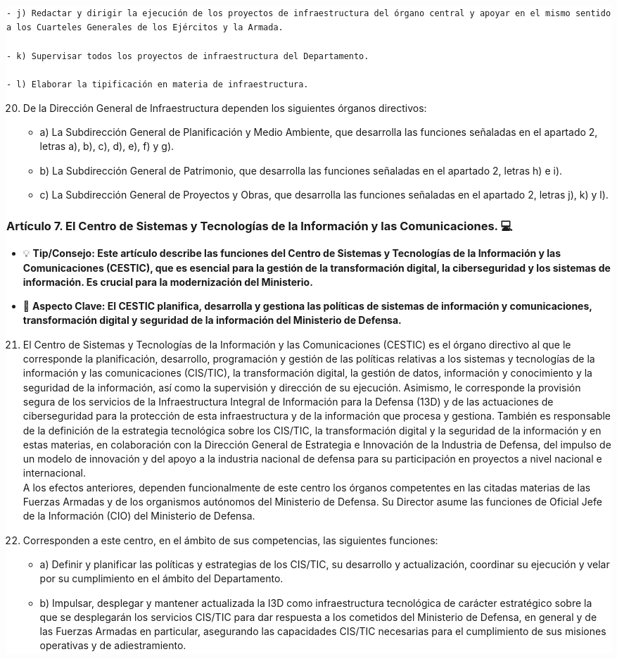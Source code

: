     - j) Redactar y dirigir la ejecución de los proyectos de infraestructura del órgano central y apoyar en el mismo sentido a los Cuarteles Generales de los Ejércitos y la Armada.
        
    - k) Supervisar todos los proyectos de infraestructura del Departamento.
        
    - l) Elaborar la tipificación en materia de infraestructura.
        
20. De la Dirección General de Infraestructura dependen los siguientes órganos directivos:
    
    - a) La Subdirección General de Planificación y Medio Ambiente, que desarrolla las funciones señaladas en el apartado 2, letras a), b), c), d), e), f) y g).
        
    - b) La Subdirección General de Patrimonio, que desarrolla las funciones señaladas en el apartado 2, letras h) e i).
        
    - c) La Subdirección General de Proyectos y Obras, que desarrolla las funciones señaladas en el apartado 2, letras j), k) y l).
        

### Artículo 7. El Centro de Sistemas y Tecnologías de la Información y las Comunicaciones. 💻

- 💡 **Tip/Consejo: Este artículo describe las funciones del Centro de Sistemas y Tecnologías de la Información y las Comunicaciones (CESTIC), que es esencial para la gestión de la transformación digital, la ciberseguridad y los sistemas de información. Es crucial para la modernización del Ministerio.**
    
- 🔑 **Aspecto Clave: El CESTIC planifica, desarrolla y gestiona las políticas de sistemas de información y comunicaciones, transformación digital y seguridad de la información del Ministerio de Defensa.**
    

21. El Centro de Sistemas y Tecnologías de la Información y las Comunicaciones (CESTIC) es el órgano directivo al que le corresponde la planificación, desarrollo, programación y gestión de las políticas relativas a los sistemas y tecnologías de la información y las comunicaciones (CIS/TIC), la transformación digital, la gestión de datos, información y conocimiento y la seguridad de la información, así como la supervisión y dirección de su ejecución. Asimismo, le corresponde la provisión segura de los servicios de la Infraestructura Integral de Información para la Defensa (13D) y de las actuaciones de ciberseguridad para la protección de esta infraestructura y de la información que procesa y gestiona. También es responsable de la definición de la estrategia tecnológica sobre los CIS/TIC, la transformación digital y la seguridad de la información y en estas materias, en colaboración con la Dirección General de Estrategia e Innovación de la Industria de Defensa, del impulso de un modelo de innovación y del apoyo a la industria nacional de defensa para su participación en proyectos a nivel nacional e internacional.  
    A los efectos anteriores, dependen funcionalmente de este centro los órganos competentes en las citadas materias de las Fuerzas Armadas y de los organismos autónomos del Ministerio de Defensa. Su Director asume las funciones de Oficial Jefe de la Información (CIO) del Ministerio de Defensa.
    
22. Corresponden a este centro, en el ámbito de sus competencias, las siguientes funciones:
    
    - a) Definir y planificar las políticas y estrategias de los CIS/TIC, su desarrollo y actualización, coordinar su ejecución y velar por su cumplimiento en el ámbito del Departamento.
        
    - b) Impulsar, desplegar y mantener actualizada la I3D como infraestructura tecnológica de carácter estratégico sobre la que se desplegarán los servicios CIS/TIC para dar respuesta a los cometidos del Ministerio de Defensa, en general y de las Fuerzas Armadas en particular, asegurando las capacidades CIS/TIC necesarias para el cumplimiento de sus misiones operativas y de adiestramiento.
        